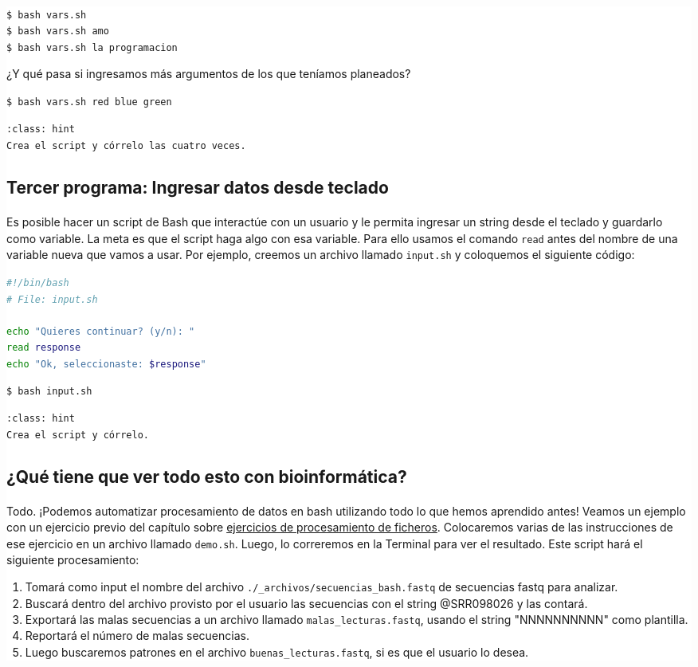 ```shell
$ bash vars.sh
$ bash vars.sh amo
$ bash vars.sh la programacion
```

¿Y qué pasa si ingresamos más argumentos de los que teníamos planeados?

```shell
$ bash vars.sh red blue green
```

```{admonition} Deber
:class: hint
Crea el script y córrelo las cuatro veces.
```

## Tercer programa: Ingresar datos desde teclado

Es posible hacer un script de Bash que interactúe con un usuario y le permita ingresar un string desde el teclado y guardarlo como variable. La meta es que el script haga algo con esa variable. Para ello usamos el comando `read` antes del nombre de una variable nueva que vamos a usar. Por ejemplo, creemos un archivo llamado `input.sh` y coloquemos el siguiente código:

```bash
#!/bin/bash
# File: input.sh

echo "Quieres continuar? (y/n): "
read response
echo "Ok, seleccionaste: $response"
```

```shell
$ bash input.sh
```

```{admonition} Deber
:class: hint
Crea el script y córrelo.
```

## ¿Qué tiene que ver todo esto con bioinformática?

Todo. ¡Podemos automatizar procesamiento de datos en bash utilizando todo lo que hemos aprendido antes! Veamos un ejemplo con un ejercicio previo del capítulo sobre [ejercicios de procesamiento de ficheros](../05_Ejercicios_procesamiento_ficheros_Bioinfo/5_Info_fastq.md). Colocaremos varias de las instrucciones de ese ejercicio en un archivo llamado `demo.sh`. Luego, lo correremos en la Terminal para ver el resultado. Este script hará el siguiente procesamiento:

1. Tomará como input el nombre del archivo `./_archivos/secuencias_bash.fastq` de secuencias fastq para analizar.
2. Buscará dentro del archivo provisto por el usuario las secuencias con el string @SRR098026 y las contará.
3. Exportará las malas secuencias a un archivo llamado `malas_lecturas.fastq`, usando el string "NNNNNNNNNN" como plantilla. 
4. Reportará el número de malas secuencias.
5. Luego buscaremos patrones en el archivo `buenas_lecturas.fastq`, si es que el usuario lo desea.
